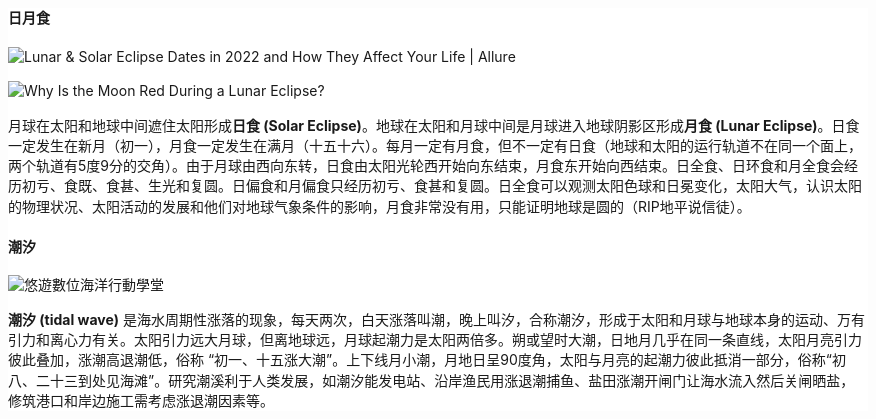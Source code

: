 #### 日月食

![Lunar & Solar Eclipse Dates in 2022 and How They Affect Your Life | Allure](https://media.allure.com/photos/5fd7904783bb0ee3945b0fe3/16:9/w_1280,c_limit/eclipse.jpg)

![Why Is the Moon Red During a Lunar Eclipse?](https://c.tadst.com/gfx/1200x630/red-full-moon.jpg?1)

月球在太阳和地球中间遮住太阳形成**日食 (Solar Eclipse)**。地球在太阳和月球中间是月球进入地球阴影区形成**月食 (Lunar Eclipse)**。日食一定发生在新月（初一），月食一定发生在满月（十五十六）。每月一定有月食，但不一定有日食（地球和太阳的运行轨道不在同一个面上，两个轨道有5度9分的交角）。由于月球由西向东转，日食由太阳光轮西开始向东结束，月食东开始向西结束。日全食、日环食和月全食会经历初亏、食既、食甚、生光和复圆。日偏食和月偏食只经历初亏、食甚和复圆。日全食可以观测太阳色球和日冕变化，太阳大气，认识太阳的物理状况、太阳活动的发展和他们对地球气象条件的影响，月食非常没有用，只能证明地球是圆的（RIP地平说信徒）。

#### 潮汐

![悠遊數位海洋行動學堂](https://mscloud.nmmst.gov.tw/attached/image/20160511/20160511114959_3692.png)

**潮汐 (tidal wave)** 是海水周期性涨落的现象，每天两次，白天涨落叫潮，晚上叫汐，合称潮汐，形成于太阳和月球与地球本身的运动、万有引力和离心力有关。太阳引力远大月球，但离地球远，月球起潮力是太阳两倍多。朔或望时大潮，日地月几乎在同一条直线，太阳月亮引力彼此叠加，涨潮高退潮低，俗称 “初一、十五涨大潮”。上下线月小潮，月地日呈90度角，太阳与月亮的起潮力彼此抵消一部分，俗称“初八、二十三到处见海滩”。研究潮溪利于人类发展，如潮汐能发电站、沿岸渔民用涨退潮捕鱼、盐田涨潮开闸门让海水流入然后关闸晒盐，修筑港口和岸边施工需考虑涨退潮因素等。